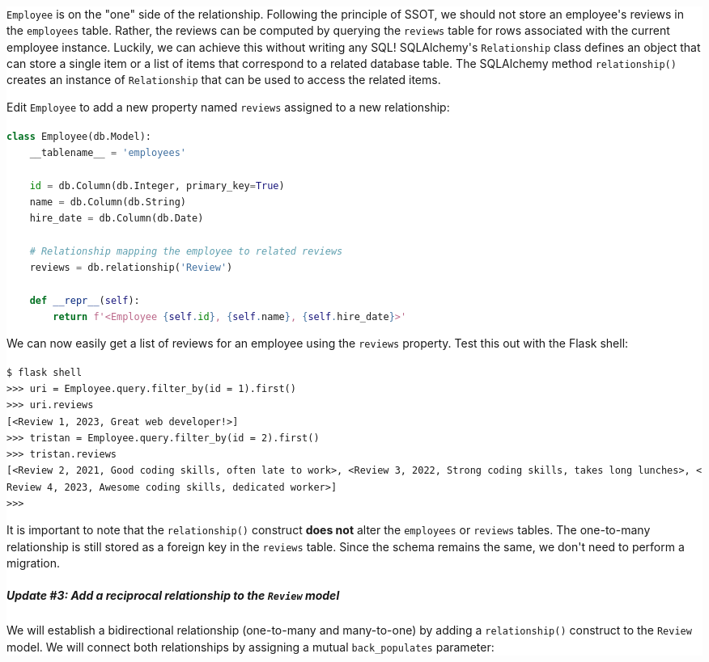 `Employee` is on the "one" side of the relationship. Following the principle of
SSOT, we should not store an employee's reviews in the `employees` table.
Rather, the reviews can be computed by querying the `reviews` table for rows
associated with the current employee instance. Luckily, we can achieve this
without writing any SQL! SQLAlchemy's `Relationship` class defines an object
that can store a single item or a list of items that correspond to a related
database table. The SQLAlchemy method `relationship()` creates an instance of
`Relationship` that can be used to access the related items.

Edit `Employee` to add a new property named `reviews` assigned to a new
relationship:

```py
class Employee(db.Model):
    __tablename__ = 'employees'

    id = db.Column(db.Integer, primary_key=True)
    name = db.Column(db.String)
    hire_date = db.Column(db.Date)

    # Relationship mapping the employee to related reviews
    reviews = db.relationship('Review')

    def __repr__(self):
        return f'<Employee {self.id}, {self.name}, {self.hire_date}>'


```

We can now easily get a list of reviews for an employee using the `reviews`
property. Test this out with the Flask shell:

```console
$ flask shell
>>> uri = Employee.query.filter_by(id = 1).first()
>>> uri.reviews
[<Review 1, 2023, Great web developer!>]
>>> tristan = Employee.query.filter_by(id = 2).first()
>>> tristan.reviews
[<Review 2, 2021, Good coding skills, often late to work>, <Review 3, 2022, Strong coding skills, takes long lunches>, <Review 4, 2023, Awesome coding skills, dedicated worker>]
>>>
```

It is important to note that the `relationship()` construct **does not** alter
the `employees` or `reviews` tables. The one-to-many relationship is still
stored as a foreign key in the `reviews` table. Since the schema remains the
same, we don't need to perform a migration.

##### Update #3: Add a reciprocal relationship to the `Review` model

We will establish a bidirectional relationship (one-to-many and many-to-one)
by adding a `relationship()` construct to the `Review` model. We will connect
both relationships by assigning a mutual `back_populates` parameter:
